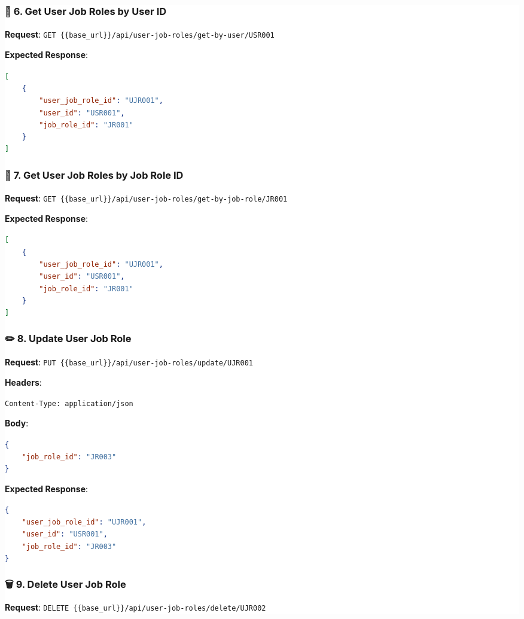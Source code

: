 ### 👤 **6. Get User Job Roles by User ID**
**Request**: `GET {{base_url}}/api/user-job-roles/get-by-user/USR001`

**Expected Response**:
```json
[
    {
        "user_job_role_id": "UJR001",
        "user_id": "USR001",
        "job_role_id": "JR001"
    }
]
```

### 🏢 **7. Get User Job Roles by Job Role ID**
**Request**: `GET {{base_url}}/api/user-job-roles/get-by-job-role/JR001`

**Expected Response**:
```json
[
    {
        "user_job_role_id": "UJR001",
        "user_id": "USR001",
        "job_role_id": "JR001"
    }
]
```

### ✏️ **8. Update User Job Role**
**Request**: `PUT {{base_url}}/api/user-job-roles/update/UJR001`

**Headers**:
```
Content-Type: application/json
```

**Body**:
```json
{
    "job_role_id": "JR003"
}
```

**Expected Response**:
```json
{
    "user_job_role_id": "UJR001",
    "user_id": "USR001",
    "job_role_id": "JR003"
}
```

### 🗑️ **9. Delete User Job Role**
**Request**: `DELETE {{base_url}}/api/user-job-roles/delete/UJR002`
